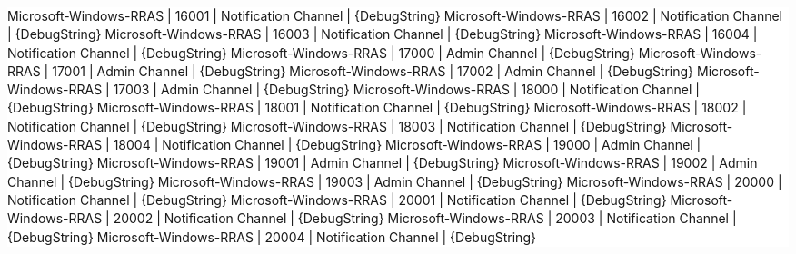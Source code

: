 Microsoft-Windows-RRAS  |  16001     |  Notification Channel  |  {DebugString}
Microsoft-Windows-RRAS  |  16002     |  Notification Channel  |  {DebugString}
Microsoft-Windows-RRAS  |  16003     |  Notification Channel  |  {DebugString}
Microsoft-Windows-RRAS  |  16004     |  Notification Channel  |  {DebugString}
Microsoft-Windows-RRAS  |  17000     |  Admin Channel         |  {DebugString}
Microsoft-Windows-RRAS  |  17001     |  Admin Channel         |  {DebugString}
Microsoft-Windows-RRAS  |  17002     |  Admin Channel         |  {DebugString}
Microsoft-Windows-RRAS  |  17003     |  Admin Channel         |  {DebugString}
Microsoft-Windows-RRAS  |  18000     |  Notification Channel  |  {DebugString}
Microsoft-Windows-RRAS  |  18001     |  Notification Channel  |  {DebugString}
Microsoft-Windows-RRAS  |  18002     |  Notification Channel  |  {DebugString}
Microsoft-Windows-RRAS  |  18003     |  Notification Channel  |  {DebugString}
Microsoft-Windows-RRAS  |  18004     |  Notification Channel  |  {DebugString}
Microsoft-Windows-RRAS  |  19000     |  Admin Channel         |  {DebugString}
Microsoft-Windows-RRAS  |  19001     |  Admin Channel         |  {DebugString}
Microsoft-Windows-RRAS  |  19002     |  Admin Channel         |  {DebugString}
Microsoft-Windows-RRAS  |  19003     |  Admin Channel         |  {DebugString}
Microsoft-Windows-RRAS  |  20000     |  Notification Channel  |  {DebugString}
Microsoft-Windows-RRAS  |  20001     |  Notification Channel  |  {DebugString}
Microsoft-Windows-RRAS  |  20002     |  Notification Channel  |  {DebugString}
Microsoft-Windows-RRAS  |  20003     |  Notification Channel  |  {DebugString}
Microsoft-Windows-RRAS  |  20004     |  Notification Channel  |  {DebugString}